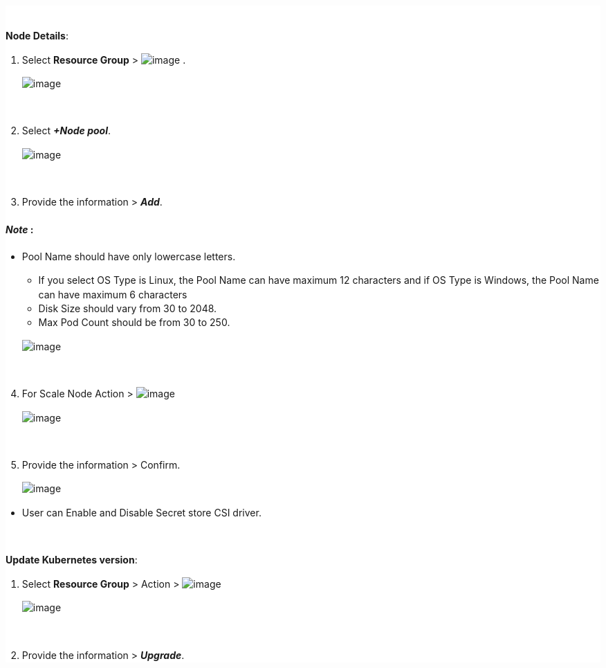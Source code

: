 </br>

**Node Details**:
1.	Select **Resource Group** >   ![image](https://user-images.githubusercontent.com/87083633/174609447-8e29a437-45a7-4ab4-b9f8-e84e62edb501.png)     .



    ![image](https://user-images.githubusercontent.com/87083633/174609523-5a860742-d78b-4df0-a01e-152ae6c4ab50.png)

</br>

2.	Select **_+Node pool_**.

    ![image](https://user-images.githubusercontent.com/87083633/174609601-82d41bf6-dc47-48b8-94ac-908a692dcfae.png)

</br>

3.	Provide the information > **_Add_**.
#### _Note_ : 
- Pool Name should have only lowercase letters.
    - If you select OS Type is Linux, the Pool Name can have maximum 12 characters and if OS Type is Windows, the Pool Name can have maximum 6 characters
    - Disk Size should vary from 30 to 2048.
    - Max Pod Count should be from 30 to 250.

    ![image](https://user-images.githubusercontent.com/87083633/174609827-2210adb9-6281-4b0a-bcdf-c91e3e5e75bc.png)

</br>

4.	For Scale Node
Action >    ![image](https://user-images.githubusercontent.com/87083633/174610195-8d08f1f5-2ceb-4333-b30e-194eb2d6953c.png)


    ![image](https://user-images.githubusercontent.com/87083633/174610361-bc78ee95-0eb3-4351-bc6e-10d6a552292b.png)

    </br>

5.	Provide the information > Confirm.

    ![image](https://user-images.githubusercontent.com/87083633/174610777-351d257a-17b3-4998-abe0-c6434d8c867c.png)

- User can Enable and Disable Secret store CSI driver.

</br>

**Update Kubernetes version**:

1.	Select **Resource Group** > Action >  ![image](https://user-images.githubusercontent.com/87083633/174611086-83e60b1d-f398-4243-8d9c-21c5fba2dd2c.png)

    ![image](https://user-images.githubusercontent.com/87083633/174611228-177d214c-0d95-4135-9c08-1dde32f487ff.png)

   </br>

2.	Provide the information > **_Upgrade_**.
